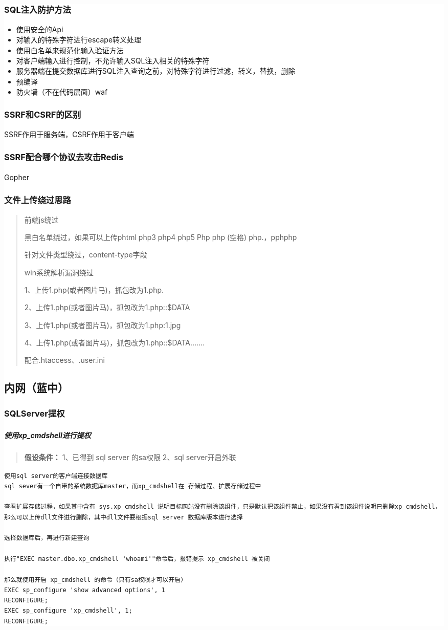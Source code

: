 ### SQL注入防护方法

- 使用安全的Api
- 对输入的特殊字符进行escape转义处理
- 使用白名单来规范化输入验证方法
- 对客户端输入进行控制，不允许输入SQL注入相关的特殊字符
- 服务器端在提交数据库进行SQL注入查询之前，对特殊字符进行过滤，转义，替换，删除
- 预编译
- 防火墙（不在代码层面）waf

### SSRF和CSRF的区别

SSRF作用于服务端，CSRF作用于客户端

### SSRF配合哪个协议去攻击Redis

Gopher

### 文件上传绕过思路

> 前端js绕过
>
> 黑白名单绕过，如果可以上传phtml php3 php4 php5 Php php (空格) php.，pphphp
>
> 针对文件类型绕过，content-type字段
>
> win系统解析漏洞绕过
>
> 1、上传1.php(或者图片马)，抓包改为1.php.
>
> 2、上传1.php(或者图片马)，抓包改为1.php::$DATA
>
> 3、上传1.php(或者图片马)，抓包改为1.php:1.jpg
>
> 4、上传1.php(或者图片马)，抓包改为1.php::$DATA…….
>
> 配合.htaccess、.user.ini

## 内网（蓝中）

### SQLServer提权

##### 使用xp_cmdshell进行提权

> **假设条件：**
> 1、已得到 sql server 的sa权限
> 2、sql server开启外联

```
使用sql server的客户端连接数据库
sql sever有一个自带的系统数据库master，而xp_cmdshell在 存储过程、扩展存储过程中

查看扩展存储过程，如果其中含有 sys.xp_cmdshell 说明目标网站没有删除该组件，只是默认把该组件禁止，如果没有看到该组件说明已删除xp_cmdshell，那么可以上传dll文件进行删除，其中dll文件要根据sql server 数据库版本进行选择

选择数据库后，再进行新建查询

执行"EXEC master.dbo.xp_cmdshell 'whoami'"命令后，报错提示 xp_cmdshell 被关闭

那么就使用开启 xp_cmdshell 的命令（只有sa权限才可以开启）
EXEC sp_configure 'show advanced options', 1
RECONFIGURE;
EXEC sp_configure 'xp_cmdshell', 1;
RECONFIGURE;
```